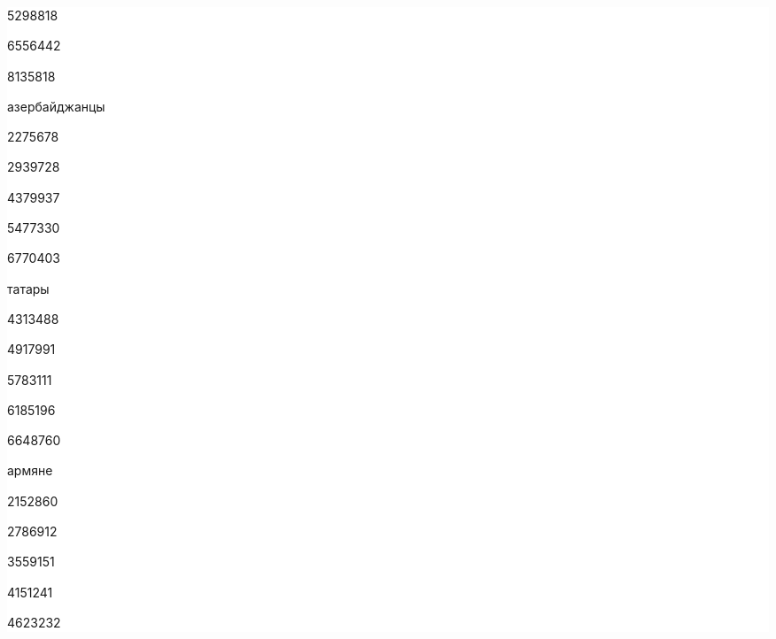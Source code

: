 5298818


6556442


8135818






азербайджанцы


2275678


2939728


4379937


5477330


6770403






татары


4313488


4917991


5783111


6185196


6648760






армяне


2152860


2786912


3559151


4151241


4623232

